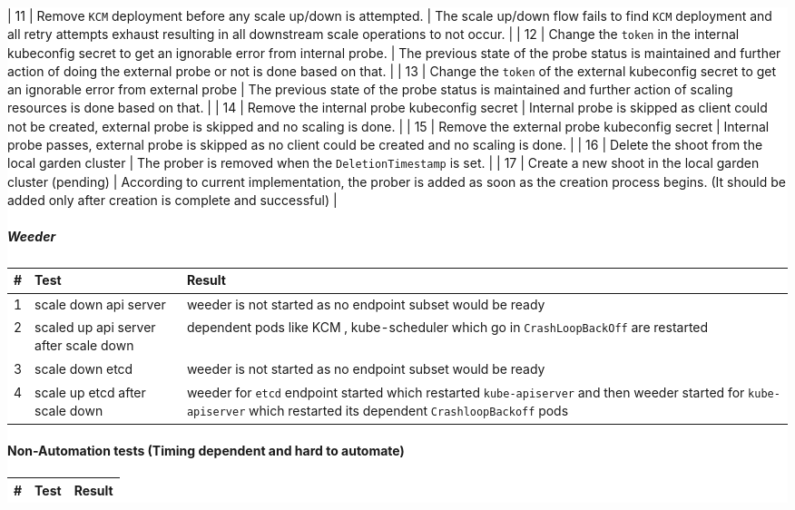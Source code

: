 | 11  | Remove `KCM` deployment before any scale up/down is attempted.                                                                                                                            | The scale up/down flow fails to find `KCM` deployment and all retry attempts exhaust resulting in all downstream scale operations to not occur.                                       |
| 12  | Change the `token` in the internal kubeconfig secret to get an ignorable error from internal probe.                                                                                       | The previous state of the probe status is maintained and further action of doing the external probe or not is done based on that.                                                     |
| 13  | Change the `token` of the external kubeconfig secret to get an ignorable error from external probe                                                                                        | The previous state of the probe status is maintained and further action of scaling resources is done based on that.                                                                   |
| 14  | Remove the internal probe kubeconfig secret                                                                                                                                               | Internal probe is skipped as client could not be created, external probe is skipped and no scaling is done.                                                                           |
| 15  | Remove the external probe kubeconfig secret                                                                                                                                               | Internal probe passes, external probe is  skipped as no client could be created and no scaling is done.                                                                               |
| 16  | Delete the shoot from the local garden cluster                                                                                                                                            | The prober is removed when the `DeletionTimestamp` is set.                                                                                                                            |
| 17  | Create a new shoot in the local garden cluster (pending)                                                                                                                                  | According to current implementation, the prober is added as soon as the creation process begins. (It should be added only after creation is complete and successful)                  |

##### Weeder
| #   | Test                                  | Result                                                                                                                                                                 |
|:----|:--------------------------------------|:-----------------------------------------------------------------------------------------------------------------------------------------------------------------------|
| 1   | scale down api server                 | weeder is not started as no endpoint subset would be ready                                                                                                             |
| 2   | scaled up api server after scale down | dependent pods like KCM , kube-scheduler which go in `CrashLoopBackOff` are restarted                                                                                  |
| 3   | scale down etcd                       | weeder is not started as no endpoint subset would be ready                                                                                                             |
| 4   | scale up etcd after scale down        | weeder for `etcd` endpoint started which restarted `kube-apiserver` and then weeder started for `kube-apiserver` which restarted its dependent `CrashloopBackoff` pods |

#### Non-Automation tests (Timing dependent and hard to automate)

| #   | Test                                                                                                                                                                                                                                                                                                                                                                                                                                                                                                                                                               | Result                                                                                                                                                                                                                                                                                |
|:----|:-------------------------------------------------------------------------------------------------------------------------------------------------------------------------------------------------------------------------------------------------------------------------------------------------------------------------------------------------------------------------------------------------------------------------------------------------------------------------------------------------------------------------------------------------------------------|:--------------------------------------------------------------------------------------------------------------------------------------------------------------------------------------------------------------------------------------------------------------------------------------|